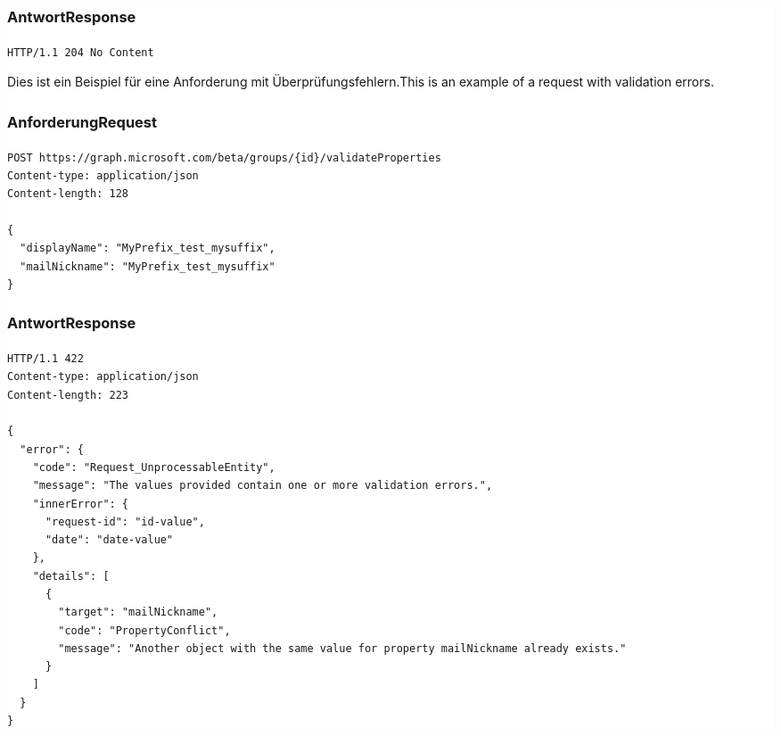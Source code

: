 ### <a name="response"></a><span data-ttu-id="2adf0-164">Antwort</span><span class="sxs-lookup"><span data-stu-id="2adf0-164">Response</span></span>

```http
HTTP/1.1 204 No Content
```

<span data-ttu-id="2adf0-165">Dies ist ein Beispiel für eine Anforderung mit Überprüfungsfehlern.</span><span class="sxs-lookup"><span data-stu-id="2adf0-165">This is an example of a request with validation errors.</span></span>

### <a name="request"></a><span data-ttu-id="2adf0-166">Anforderung</span><span class="sxs-lookup"><span data-stu-id="2adf0-166">Request</span></span>
``` http
POST https://graph.microsoft.com/beta/groups/{id}/validateProperties
Content-type: application/json
Content-length: 128

{
  "displayName": "MyPrefix_test_mysuffix",
  "mailNickname": "MyPrefix_test_mysuffix"
}
```

### <a name="response"></a><span data-ttu-id="2adf0-167">Antwort</span><span class="sxs-lookup"><span data-stu-id="2adf0-167">Response</span></span>
```http
HTTP/1.1 422
Content-type: application/json
Content-length: 223

{
  "error": {
    "code": "Request_UnprocessableEntity",
    "message": "The values provided contain one or more validation errors.",
    "innerError": {
      "request-id": "id-value",
      "date": "date-value"
    },
    "details": [
      {
        "target": "mailNickname",
        "code": "PropertyConflict",
        "message": "Another object with the same value for property mailNickname already exists."
      }
    ]
  }
}
```




